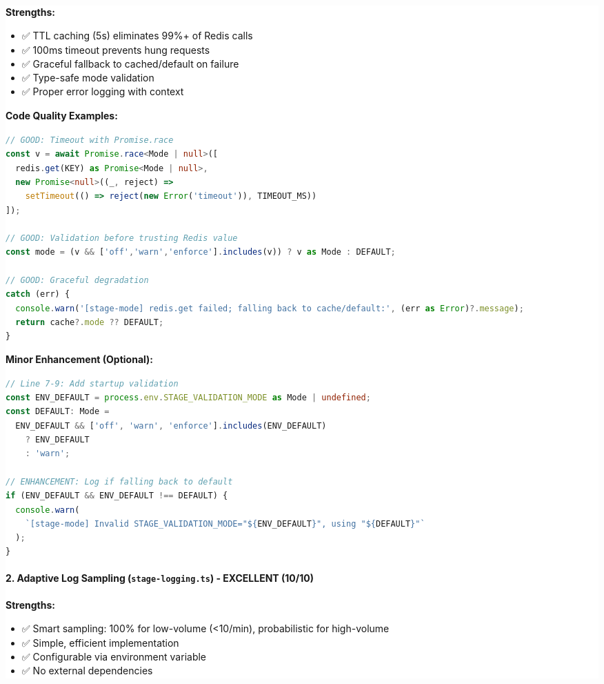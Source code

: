 **Strengths:**

- ✅ TTL caching (5s) eliminates 99%+ of Redis calls
- ✅ 100ms timeout prevents hung requests
- ✅ Graceful fallback to cached/default on failure
- ✅ Type-safe mode validation
- ✅ Proper error logging with context

**Code Quality Examples:**

```typescript
// GOOD: Timeout with Promise.race
const v = await Promise.race<Mode | null>([
  redis.get(KEY) as Promise<Mode | null>,
  new Promise<null>((_, reject) =>
    setTimeout(() => reject(new Error('timeout')), TIMEOUT_MS))
]);

// GOOD: Validation before trusting Redis value
const mode = (v && ['off','warn','enforce'].includes(v)) ? v as Mode : DEFAULT;

// GOOD: Graceful degradation
catch (err) {
  console.warn('[stage-mode] redis.get failed; falling back to cache/default:', (err as Error)?.message);
  return cache?.mode ?? DEFAULT;
}
```

**Minor Enhancement (Optional):**

```typescript
// Line 7-9: Add startup validation
const ENV_DEFAULT = process.env.STAGE_VALIDATION_MODE as Mode | undefined;
const DEFAULT: Mode =
  ENV_DEFAULT && ['off', 'warn', 'enforce'].includes(ENV_DEFAULT)
    ? ENV_DEFAULT
    : 'warn';

// ENHANCEMENT: Log if falling back to default
if (ENV_DEFAULT && ENV_DEFAULT !== DEFAULT) {
  console.warn(
    `[stage-mode] Invalid STAGE_VALIDATION_MODE="${ENV_DEFAULT}", using "${DEFAULT}"`
  );
}
```

#### 2. **Adaptive Log Sampling** (`stage-logging.ts`) - EXCELLENT (10/10)

**Strengths:**

- ✅ Smart sampling: 100% for low-volume (<10/min), probabilistic for
  high-volume
- ✅ Simple, efficient implementation
- ✅ Configurable via environment variable
- ✅ No external dependencies
